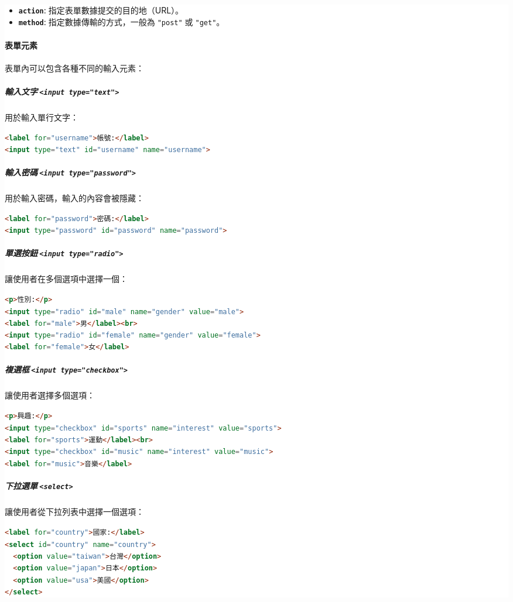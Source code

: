 - **`action`**: 指定表單數據提交的目的地（URL）。
- **`method`**: 指定數據傳輸的方式，一般為 `"post"` 或 `"get"`。

#### 表單元素

表單內可以包含各種不同的輸入元素：

##### 輸入文字 `<input type="text">`

用於輸入單行文字：

```html
<label for="username">帳號:</label>
<input type="text" id="username" name="username">
```

##### 輸入密碼 `<input type="password">`

用於輸入密碼，輸入的內容會被隱藏：

```html
<label for="password">密碼:</label>
<input type="password" id="password" name="password">
```

##### 單選按鈕 `<input type="radio">`

讓使用者在多個選項中選擇一個：

```html
<p>性別:</p>
<input type="radio" id="male" name="gender" value="male">
<label for="male">男</label><br>
<input type="radio" id="female" name="gender" value="female">
<label for="female">女</label>
```

##### 複選框 `<input type="checkbox">`

讓使用者選擇多個選項：

```html
<p>興趣:</p>
<input type="checkbox" id="sports" name="interest" value="sports">
<label for="sports">運動</label><br>
<input type="checkbox" id="music" name="interest" value="music">
<label for="music">音樂</label>
```

##### 下拉選單 `<select>`

讓使用者從下拉列表中選擇一個選項：

```html
<label for="country">國家:</label>
<select id="country" name="country">
  <option value="taiwan">台灣</option>
  <option value="japan">日本</option>
  <option value="usa">美國</option>
</select>
```
